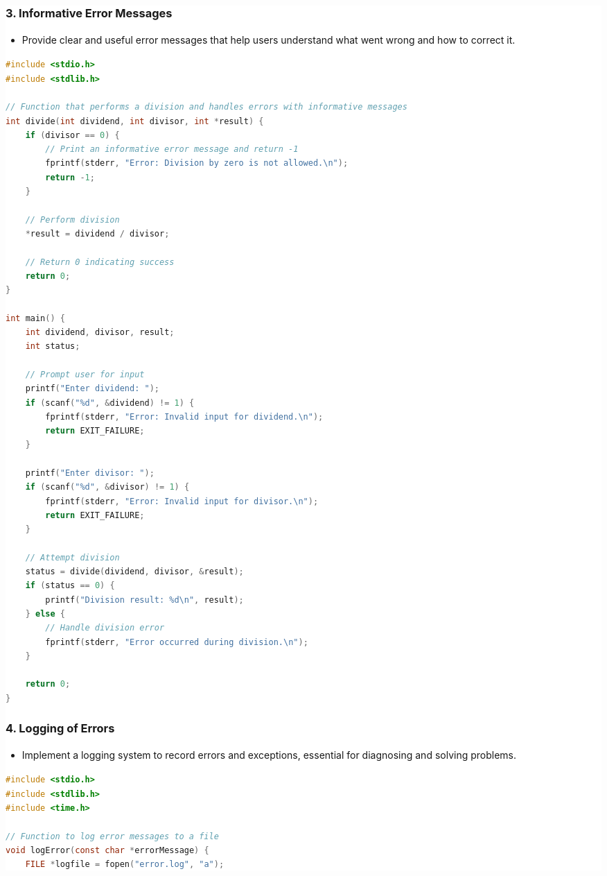 ### 3. **Informative Error Messages**
   - Provide clear and useful error messages that help users understand what went wrong and how to correct it.

```c
#include <stdio.h>
#include <stdlib.h>

// Function that performs a division and handles errors with informative messages
int divide(int dividend, int divisor, int *result) {
    if (divisor == 0) {
        // Print an informative error message and return -1
        fprintf(stderr, "Error: Division by zero is not allowed.\n");
        return -1;
    }

    // Perform division
    *result = dividend / divisor;

    // Return 0 indicating success
    return 0;
}

int main() {
    int dividend, divisor, result;
    int status;

    // Prompt user for input
    printf("Enter dividend: ");
    if (scanf("%d", &dividend) != 1) {
        fprintf(stderr, "Error: Invalid input for dividend.\n");
        return EXIT_FAILURE;
    }

    printf("Enter divisor: ");
    if (scanf("%d", &divisor) != 1) {
        fprintf(stderr, "Error: Invalid input for divisor.\n");
        return EXIT_FAILURE;
    }

    // Attempt division
    status = divide(dividend, divisor, &result);
    if (status == 0) {
        printf("Division result: %d\n", result);
    } else {
        // Handle division error
        fprintf(stderr, "Error occurred during division.\n");
    }

    return 0;
}
```
### 4. **Logging of Errors**
   - Implement a logging system to record errors and exceptions, essential for diagnosing and solving problems.
```c
#include <stdio.h>
#include <stdlib.h>
#include <time.h>

// Function to log error messages to a file
void logError(const char *errorMessage) {
    FILE *logfile = fopen("error.log", "a");
```
